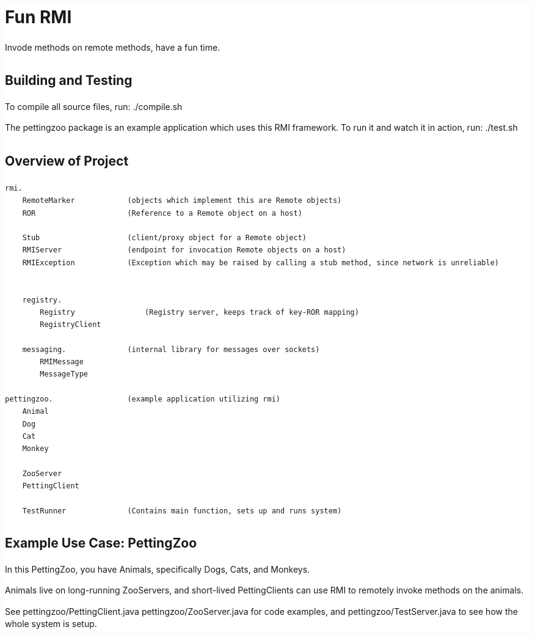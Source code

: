 Fun RMI
=======

Invode methods on remote methods, have a fun time.

Building and Testing
--------------------

To compile all source files, run:
    ./compile.sh

The pettingzoo package is an example application which uses this RMI framework.
To run it and watch it in action, run:
    ./test.sh


Overview of Project
-------------------

    rmi.
        RemoteMarker            (objects which implement this are Remote objects)
        ROR                     (Reference to a Remote object on a host)

        Stub                    (client/proxy object for a Remote object)
        RMIServer               (endpoint for invocation Remote objects on a host)
        RMIException            (Exception which may be raised by calling a stub method, since network is unreliable)


        registry.
            Registry                (Registry server, keeps track of key-ROR mapping)
            RegistryClient

        messaging.              (internal library for messages over sockets)
            RMIMessage
            MessageType

    pettingzoo.                 (example application utilizing rmi)
        Animal
        Dog
        Cat
        Monkey

        ZooServer
        PettingClient

        TestRunner              (Contains main function, sets up and runs system)


Example Use Case: PettingZoo
----------------------------

In this PettingZoo, you have Animals, specifically Dogs, Cats, and Monkeys.

Animals live on long-running ZooServers, and short-lived PettingClients can use RMI to remotely invoke methods on the animals.

See pettingzoo/PettingClient.java
    pettingzoo/ZooServer.java
    for code examples, and pettingzoo/TestServer.java to see how the whole system is setup.
